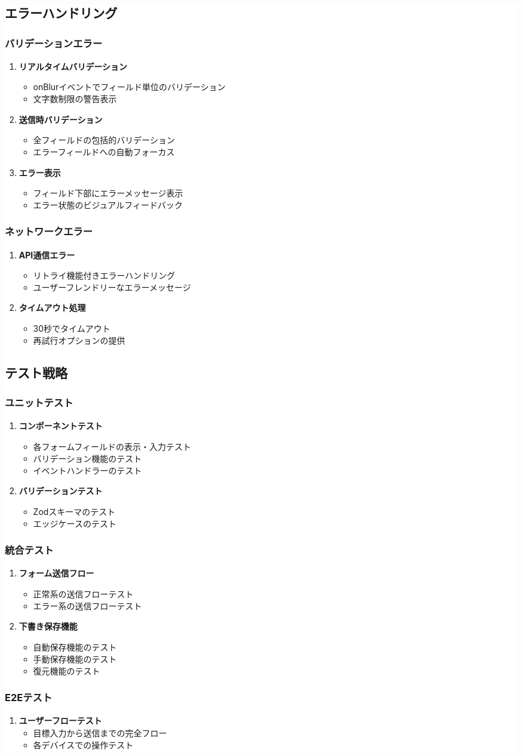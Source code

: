 ## エラーハンドリング

### バリデーションエラー

1. **リアルタイムバリデーション**
   - onBlurイベントでフィールド単位のバリデーション
   - 文字数制限の警告表示

2. **送信時バリデーション**
   - 全フィールドの包括的バリデーション
   - エラーフィールドへの自動フォーカス

3. **エラー表示**
   - フィールド下部にエラーメッセージ表示
   - エラー状態のビジュアルフィードバック

### ネットワークエラー

1. **API通信エラー**
   - リトライ機能付きエラーハンドリング
   - ユーザーフレンドリーなエラーメッセージ

2. **タイムアウト処理**
   - 30秒でタイムアウト
   - 再試行オプションの提供

## テスト戦略

### ユニットテスト

1. **コンポーネントテスト**
   - 各フォームフィールドの表示・入力テスト
   - バリデーション機能のテスト
   - イベントハンドラーのテスト

2. **バリデーションテスト**
   - Zodスキーマのテスト
   - エッジケースのテスト

### 統合テスト

1. **フォーム送信フロー**
   - 正常系の送信フローテスト
   - エラー系の送信フローテスト

2. **下書き保存機能**
   - 自動保存機能のテスト
   - 手動保存機能のテスト
   - 復元機能のテスト

### E2Eテスト

1. **ユーザーフローテスト**
   - 目標入力から送信までの完全フロー
   - 各デバイスでの操作テスト
